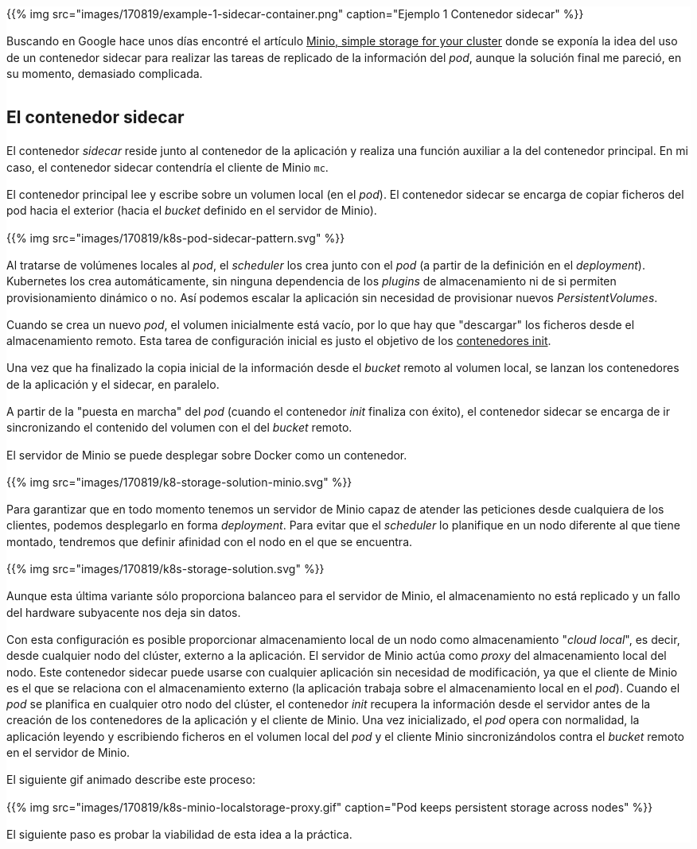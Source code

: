 {{% img src="images/170819/example-1-sidecar-container.png" caption="Ejemplo 1 Contenedor sidecar" %}}

Buscando en Google hace unos días encontré el artículo [Minio, simple storage for your cluster](http://larmog.github.io/2017/03/16/minio-simple-storage-for-your-cluster/) donde se exponía la idea del uso de un contenedor sidecar para realizar las tareas de replicado de la información del _pod_, aunque la solución final me pareció, en su momento, demasiado complicada.

## El contenedor sidecar

El contenedor _sidecar_ reside junto al contenedor de la aplicación y realiza una función auxiliar a la del contenedor principal. En mi caso, el contenedor sidecar contendría el cliente de Minio `mc`.

El contenedor principal lee y escribe sobre un volumen local (en el _pod_). El contenedor sidecar se encarga de copiar ficheros del pod hacia el exterior (hacia el _bucket_ definido en el servidor de Minio).

{{% img src="images/170819/k8s-pod-sidecar-pattern.svg" %}}

Al tratarse de volúmenes locales al _pod_, el _scheduler_ los crea junto con el _pod_ (a partir de la definición en el _deployment_). Kubernetes los crea automáticamente, sin ninguna dependencia de los _plugins_ de almacenamiento ni de si permiten provisionamiento dinámico o no. Así podemos escalar la aplicación sin necesidad de provisionar nuevos _PersistentVolumes_.

Cuando se crea un nuevo _pod_, el volumen inicialmente está vacío, por lo que hay que "descargar" los ficheros desde el almacenamiento remoto. Esta tarea de configuración inicial es justo el objetivo de los [contenedores init](https://kubernetes.io/docs/concepts/workloads/pods/init-containers/).

Una vez que ha finalizado la copia inicial de la información desde el _bucket_ remoto al volumen local, se lanzan los contenedores de la aplicación y el sidecar, en paralelo.

A partir de la "puesta en marcha" del _pod_ (cuando el contenedor _init_ finaliza con éxito), el contenedor sidecar se encarga de ir sincronizando el contenido del volumen con el del _bucket_ remoto.

El servidor de Minio se puede desplegar sobre Docker como un contenedor.

{{% img src="images/170819/k8-storage-solution-minio.svg" %}}

Para garantizar que en todo momento tenemos un servidor de Minio capaz de atender las peticiones desde cualquiera de los clientes, podemos desplegarlo en forma _deployment_. Para evitar que el _scheduler_ lo planifique en un nodo diferente al que tiene montado, tendremos que definir afinidad con el nodo en el que se encuentra.

{{% img src="images/170819/k8s-storage-solution.svg" %}}

Aunque esta última variante sólo proporciona balanceo para el servidor de Minio, el almacenamiento no está replicado y un fallo del hardware subyacente nos deja sin datos.

Con esta configuración es posible proporcionar almacenamiento local de un nodo como almacenamiento "_cloud local_", es decir, desde cualquier nodo del clúster, externo a la aplicación. El servidor de Minio actúa como _proxy_ del almacenamiento local del nodo. Este contenedor sidecar puede usarse con cualquier aplicación sin necesidad de modificación, ya que el cliente de Minio es el que se relaciona con el almacenamiento externo (la aplicación trabaja sobre el almacenamiento local en el _pod_). Cuando el _pod_ se planifica en cualquier otro nodo del clúster, el contenedor _init_ recupera la información desde el servidor antes de la creación de los contenedores de la aplicación y el cliente de Minio. Una vez inicializado, el _pod_ opera con normalidad, la aplicación leyendo y escribiendo ficheros en el volumen local del _pod_ y el cliente Minio sincronizándolos contra el _bucket_ remoto en el servidor de Minio.

El siguiente gif animado describe este proceso: 

{{% img src="images/170819/k8s-minio-localstorage-proxy.gif" caption="Pod keeps persistent storage across nodes" %}}

El siguiente paso es probar la viabilidad de esta idea a la práctica.